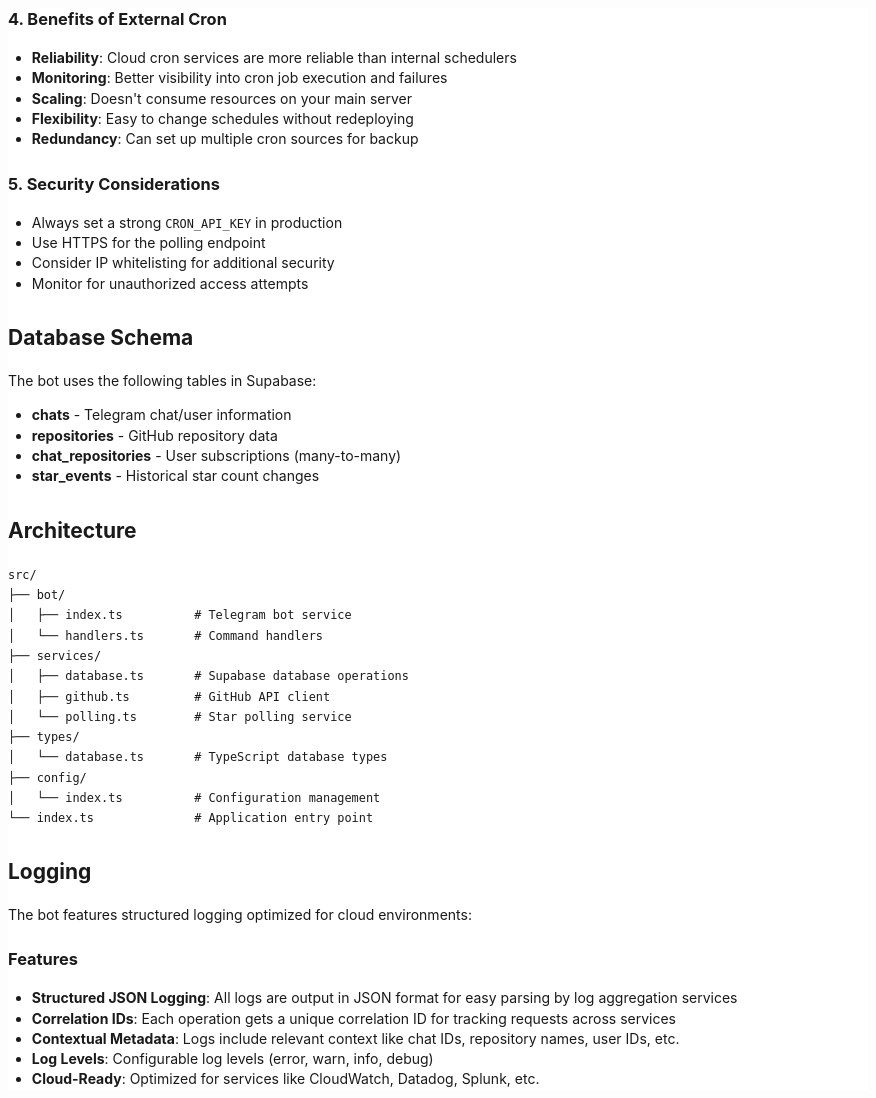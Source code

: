 ### 4. Benefits of External Cron

- **Reliability**: Cloud cron services are more reliable than internal schedulers
- **Monitoring**: Better visibility into cron job execution and failures
- **Scaling**: Doesn't consume resources on your main server
- **Flexibility**: Easy to change schedules without redeploying
- **Redundancy**: Can set up multiple cron sources for backup

### 5. Security Considerations

- Always set a strong `CRON_API_KEY` in production
- Use HTTPS for the polling endpoint
- Consider IP whitelisting for additional security
- Monitor for unauthorized access attempts

## Database Schema

The bot uses the following tables in Supabase:

- **chats** - Telegram chat/user information
- **repositories** - GitHub repository data
- **chat_repositories** - User subscriptions (many-to-many)
- **star_events** - Historical star count changes

## Architecture

```
src/
├── bot/
│   ├── index.ts          # Telegram bot service
│   └── handlers.ts       # Command handlers
├── services/
│   ├── database.ts       # Supabase database operations
│   ├── github.ts         # GitHub API client
│   └── polling.ts        # Star polling service
├── types/
│   └── database.ts       # TypeScript database types
├── config/
│   └── index.ts          # Configuration management
└── index.ts              # Application entry point
```

## Logging

The bot features structured logging optimized for cloud environments:

### Features

- **Structured JSON Logging**: All logs are output in JSON format for easy parsing by log aggregation services
- **Correlation IDs**: Each operation gets a unique correlation ID for tracking requests across services
- **Contextual Metadata**: Logs include relevant context like chat IDs, repository names, user IDs, etc.
- **Log Levels**: Configurable log levels (error, warn, info, debug)
- **Cloud-Ready**: Optimized for services like CloudWatch, Datadog, Splunk, etc.
